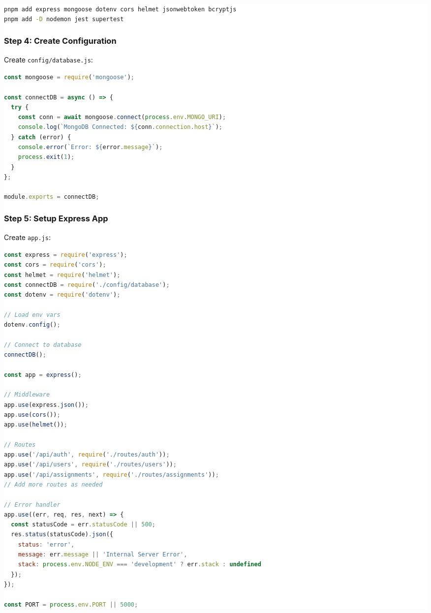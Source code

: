 ```bash
pnpm add express mongoose dotenv cors helmet jsonwebtoken bcryptjs
pnpm add -D nodemon jest supertest
```

### Step 4: Create Configuration

Create `config/database.js`:

```js
const mongoose = require('mongoose');

const connectDB = async () => {
  try {
    const conn = await mongoose.connect(process.env.MONGO_URI);
    console.log(`MongoDB Connected: ${conn.connection.host}`);
  } catch (error) {
    console.error(`Error: ${error.message}`);
    process.exit(1);
  }
};

module.exports = connectDB;
```

### Step 5: Setup Express App

Create `app.js`:

```js
const express = require('express');
const cors = require('cors');
const helmet = require('helmet');
const connectDB = require('./config/database');
const dotenv = require('dotenv');

// Load env vars
dotenv.config();

// Connect to database
connectDB();

const app = express();

// Middleware
app.use(express.json());
app.use(cors());
app.use(helmet());

// Routes
app.use('/api/auth', require('./routes/auth'));
app.use('/api/users', require('./routes/users'));
app.use('/api/assignments', require('./routes/assignments'));
// Add more routes as needed

// Error handler
app.use((err, req, res, next) => {
  const statusCode = err.statusCode || 500;
  res.status(statusCode).json({
    status: 'error',
    message: err.message || 'Internal Server Error',
    stack: process.env.NODE_ENV === 'development' ? err.stack : undefined
  });
});

const PORT = process.env.PORT || 5000;
```
